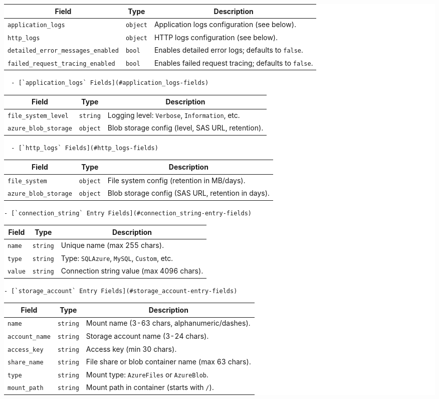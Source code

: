 | Field              | Type   | Description                                                  |
|--------------------|--------|--------------------------------------------------------------|
| `application_logs` | `object` | Application logs configuration (see below).                |
| `http_logs`        | `object` | HTTP logs configuration (see below).                       |
| `detailed_error_messages_enabled` | `bool` | Enables detailed error logs; defaults to `false`.   |
| `failed_request_tracing_enabled`  | `bool` | Enables failed request tracing; defaults to `false`.|

      - [`application_logs` Fields](#application_logs-fields)

| Field                   | Type     | Description                                       |
|-------------------------|----------|---------------------------------------------------|
| `file_system_level`     | `string` | Logging level: `Verbose`, `Information`, etc.     |
| `azure_blob_storage`    | `object` | Blob storage config (level, SAS URL, retention).  |

      - [`http_logs` Fields](#http_logs-fields)

| Field                | Type   | Description                                         |
|----------------------|--------|-----------------------------------------------------|
| `file_system`        | `object` | File system config (retention in MB/days).         |
| `azure_blob_storage` | `object` | Blob storage config (SAS URL, retention in days).  |



    - [`connection_string` Entry Fields](#connection_string-entry-fields)

| Field  | Type     | Description                                      |
|--------|----------|--------------------------------------------------|
| `name` | `string` | Unique name (max 255 chars).                    |
| `type` | `string` | Type: `SQLAzure`, `MySQL`, `Custom`, etc.        |
| `value`| `string` | Connection string value (max 4096 chars).       |



    - [`storage_account` Entry Fields](#storage_account-entry-fields)

| Field         | Type     | Description                                         |
|---------------|----------|-----------------------------------------------------|
| `name`        | `string` | Mount name (3-63 chars, alphanumeric/dashes).      |
| `account_name`| `string` | Storage account name (3-24 chars).                 |
| `access_key`  | `string` | Access key (min 30 chars).                         |
| `share_name`  | `string` | File share or blob container name (max 63 chars).  |
| `type`        | `string` | Mount type: `AzureFiles` or `AzureBlob`.           |
| `mount_path`  | `string` | Mount path in container (starts with `/`).         |


